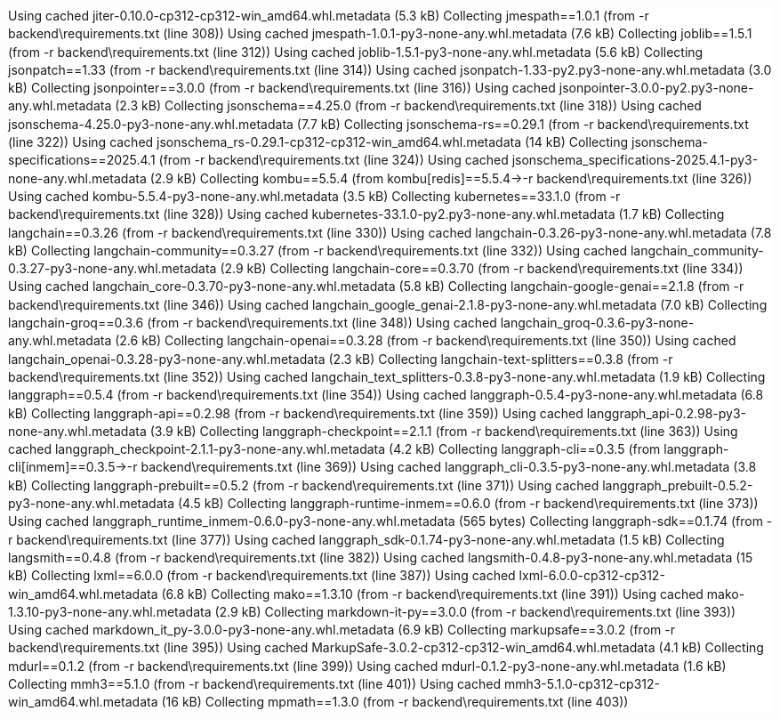   Using cached jiter-0.10.0-cp312-cp312-win_amd64.whl.metadata (5.3 kB)
Collecting jmespath==1.0.1 (from -r backend\requirements.txt (line 308))
  Using cached jmespath-1.0.1-py3-none-any.whl.metadata (7.6 kB)
Collecting joblib==1.5.1 (from -r backend\requirements.txt (line 312))
  Using cached joblib-1.5.1-py3-none-any.whl.metadata (5.6 kB)
Collecting jsonpatch==1.33 (from -r backend\requirements.txt (line 314))
  Using cached jsonpatch-1.33-py2.py3-none-any.whl.metadata (3.0 kB)
Collecting jsonpointer==3.0.0 (from -r backend\requirements.txt (line 316))
  Using cached jsonpointer-3.0.0-py2.py3-none-any.whl.metadata (2.3 kB)
Collecting jsonschema==4.25.0 (from -r backend\requirements.txt (line 318))
  Using cached jsonschema-4.25.0-py3-none-any.whl.metadata (7.7 kB)
Collecting jsonschema-rs==0.29.1 (from -r backend\requirements.txt (line 322))
  Using cached jsonschema_rs-0.29.1-cp312-cp312-win_amd64.whl.metadata (14 kB)
Collecting jsonschema-specifications==2025.4.1 (from -r backend\requirements.txt (line 324))
  Using cached jsonschema_specifications-2025.4.1-py3-none-any.whl.metadata (2.9 kB)
Collecting kombu==5.5.4 (from kombu[redis]==5.5.4->-r backend\requirements.txt (line 326))
  Using cached kombu-5.5.4-py3-none-any.whl.metadata (3.5 kB)
Collecting kubernetes==33.1.0 (from -r backend\requirements.txt (line 328))
  Using cached kubernetes-33.1.0-py2.py3-none-any.whl.metadata (1.7 kB)
Collecting langchain==0.3.26 (from -r backend\requirements.txt (line 330))
  Using cached langchain-0.3.26-py3-none-any.whl.metadata (7.8 kB)
Collecting langchain-community==0.3.27 (from -r backend\requirements.txt (line 332))
  Using cached langchain_community-0.3.27-py3-none-any.whl.metadata (2.9 kB)
Collecting langchain-core==0.3.70 (from -r backend\requirements.txt (line 334))
  Using cached langchain_core-0.3.70-py3-none-any.whl.metadata (5.8 kB)
Collecting langchain-google-genai==2.1.8 (from -r backend\requirements.txt (line 346))
  Using cached langchain_google_genai-2.1.8-py3-none-any.whl.metadata (7.0 kB)
Collecting langchain-groq==0.3.6 (from -r backend\requirements.txt (line 348))
  Using cached langchain_groq-0.3.6-py3-none-any.whl.metadata (2.6 kB)
Collecting langchain-openai==0.3.28 (from -r backend\requirements.txt (line 350))
  Using cached langchain_openai-0.3.28-py3-none-any.whl.metadata (2.3 kB)
Collecting langchain-text-splitters==0.3.8 (from -r backend\requirements.txt (line 352))
  Using cached langchain_text_splitters-0.3.8-py3-none-any.whl.metadata (1.9 kB)
Collecting langgraph==0.5.4 (from -r backend\requirements.txt (line 354))
  Using cached langgraph-0.5.4-py3-none-any.whl.metadata (6.8 kB)
Collecting langgraph-api==0.2.98 (from -r backend\requirements.txt (line 359))
  Using cached langgraph_api-0.2.98-py3-none-any.whl.metadata (3.9 kB)
Collecting langgraph-checkpoint==2.1.1 (from -r backend\requirements.txt (line 363))
  Using cached langgraph_checkpoint-2.1.1-py3-none-any.whl.metadata (4.2 kB)
Collecting langgraph-cli==0.3.5 (from langgraph-cli[inmem]==0.3.5->-r backend\requirements.txt (line 
369))
  Using cached langgraph_cli-0.3.5-py3-none-any.whl.metadata (3.8 kB)
Collecting langgraph-prebuilt==0.5.2 (from -r backend\requirements.txt (line 371))
  Using cached langgraph_prebuilt-0.5.2-py3-none-any.whl.metadata (4.5 kB)
Collecting langgraph-runtime-inmem==0.6.0 (from -r backend\requirements.txt (line 373))
  Using cached langgraph_runtime_inmem-0.6.0-py3-none-any.whl.metadata (565 bytes)
Collecting langgraph-sdk==0.1.74 (from -r backend\requirements.txt (line 377))
  Using cached langgraph_sdk-0.1.74-py3-none-any.whl.metadata (1.5 kB)
Collecting langsmith==0.4.8 (from -r backend\requirements.txt (line 382))
  Using cached langsmith-0.4.8-py3-none-any.whl.metadata (15 kB)
Collecting lxml==6.0.0 (from -r backend\requirements.txt (line 387))
  Using cached lxml-6.0.0-cp312-cp312-win_amd64.whl.metadata (6.8 kB)
Collecting mako==1.3.10 (from -r backend\requirements.txt (line 391))
  Using cached mako-1.3.10-py3-none-any.whl.metadata (2.9 kB)
Collecting markdown-it-py==3.0.0 (from -r backend\requirements.txt (line 393))
  Using cached markdown_it_py-3.0.0-py3-none-any.whl.metadata (6.9 kB)
Collecting markupsafe==3.0.2 (from -r backend\requirements.txt (line 395))
  Using cached MarkupSafe-3.0.2-cp312-cp312-win_amd64.whl.metadata (4.1 kB)
Collecting mdurl==0.1.2 (from -r backend\requirements.txt (line 399))
  Using cached mdurl-0.1.2-py3-none-any.whl.metadata (1.6 kB)
Collecting mmh3==5.1.0 (from -r backend\requirements.txt (line 401))
  Using cached mmh3-5.1.0-cp312-cp312-win_amd64.whl.metadata (16 kB)
Collecting mpmath==1.3.0 (from -r backend\requirements.txt (line 403))